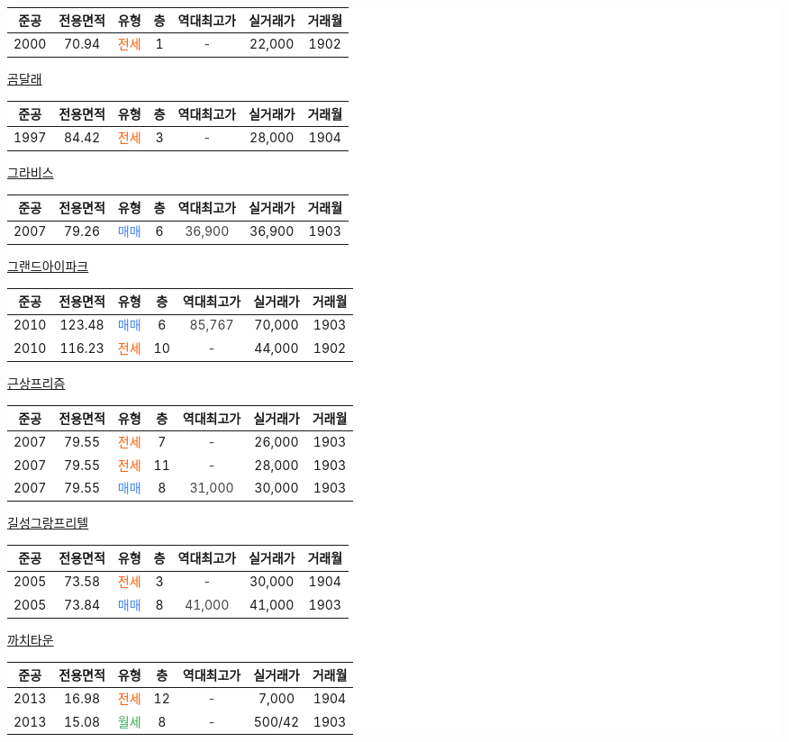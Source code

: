 |준공|전용면적|유형|층|역대최고가|실거래가|거래월|
|:---:|:---:|:---:|:---:|:---:|:---:|:---:|
|2000|70.94|<span style="color:#ff5a00">전세</span>|1|<span style="color:#444444">-</span>|22,000|1902|

[곰달래](https://search.naver.com/search.naver?query=%EC%84%9C%EC%9A%B8%ED%8A%B9%EB%B3%84%EC%8B%9C+%EA%B0%95%EC%84%9C%EA%B5%AC+%ED%99%94%EA%B3%A1%EB%8F%99+%EA%B3%B0%EB%8B%AC%EB%9E%98)

|준공|전용면적|유형|층|역대최고가|실거래가|거래월|
|:---:|:---:|:---:|:---:|:---:|:---:|:---:|
|1997|84.42|<span style="color:#ff5a00">전세</span>|3|<span style="color:#444444">-</span>|28,000|1904|

[그라비스](https://search.naver.com/search.naver?query=%EC%84%9C%EC%9A%B8%ED%8A%B9%EB%B3%84%EC%8B%9C+%EA%B0%95%EC%84%9C%EA%B5%AC+%ED%99%94%EA%B3%A1%EB%8F%99+%EA%B7%B8%EB%9D%BC%EB%B9%84%EC%8A%A4)

|준공|전용면적|유형|층|역대최고가|실거래가|거래월|
|:---:|:---:|:---:|:---:|:---:|:---:|:---:|
|2007|79.26|<span style="color:#4285f3">매매</span>|6|<span style="color:#444444">36,900</span>|36,900|1903|

[그랜드아이파크](https://search.naver.com/search.naver?query=%EC%84%9C%EC%9A%B8%ED%8A%B9%EB%B3%84%EC%8B%9C+%EA%B0%95%EC%84%9C%EA%B5%AC+%ED%99%94%EA%B3%A1%EB%8F%99+%EA%B7%B8%EB%9E%9C%EB%93%9C%EC%95%84%EC%9D%B4%ED%8C%8C%ED%81%AC)

|준공|전용면적|유형|층|역대최고가|실거래가|거래월|
|:---:|:---:|:---:|:---:|:---:|:---:|:---:|
|2010|123.48|<span style="color:#4285f3">매매</span>|6|<span style="color:#444444">85,767</span>|70,000|1903|
|2010|116.23|<span style="color:#ff5a00">전세</span>|10|<span style="color:#444444">-</span>|44,000|1902|

[근상프리즘](https://search.naver.com/search.naver?query=%EC%84%9C%EC%9A%B8%ED%8A%B9%EB%B3%84%EC%8B%9C+%EA%B0%95%EC%84%9C%EA%B5%AC+%ED%99%94%EA%B3%A1%EB%8F%99+%EA%B7%BC%EC%83%81%ED%94%84%EB%A6%AC%EC%A6%98)

|준공|전용면적|유형|층|역대최고가|실거래가|거래월|
|:---:|:---:|:---:|:---:|:---:|:---:|:---:|
|2007|79.55|<span style="color:#ff5a00">전세</span>|7|<span style="color:#444444">-</span>|26,000|1903|
|2007|79.55|<span style="color:#ff5a00">전세</span>|11|<span style="color:#444444">-</span>|28,000|1903|
|2007|79.55|<span style="color:#4285f3">매매</span>|8|<span style="color:#444444">31,000</span>|30,000|1903|

[길성그랑프리텔](https://search.naver.com/search.naver?query=%EC%84%9C%EC%9A%B8%ED%8A%B9%EB%B3%84%EC%8B%9C+%EA%B0%95%EC%84%9C%EA%B5%AC+%ED%99%94%EA%B3%A1%EB%8F%99+%EA%B8%B8%EC%84%B1%EA%B7%B8%EB%9E%91%ED%94%84%EB%A6%AC%ED%85%94)

|준공|전용면적|유형|층|역대최고가|실거래가|거래월|
|:---:|:---:|:---:|:---:|:---:|:---:|:---:|
|2005|73.58|<span style="color:#ff5a00">전세</span>|3|<span style="color:#444444">-</span>|30,000|1904|
|2005|73.84|<span style="color:#4285f3">매매</span>|8|<span style="color:#444444">41,000</span>|41,000|1903|

[까치타운](https://search.naver.com/search.naver?query=%EC%84%9C%EC%9A%B8%ED%8A%B9%EB%B3%84%EC%8B%9C+%EA%B0%95%EC%84%9C%EA%B5%AC+%ED%99%94%EA%B3%A1%EB%8F%99+%EA%B9%8C%EC%B9%98%ED%83%80%EC%9A%B4)

|준공|전용면적|유형|층|역대최고가|실거래가|거래월|
|:---:|:---:|:---:|:---:|:---:|:---:|:---:|
|2013|16.98|<span style="color:#ff5a00">전세</span>|12|<span style="color:#444444">-</span>|7,000|1904|
|2013|15.08|<span style="color:#34a853">월세</span>|8|<span style="color:#444444">-</span>|500/42|1903|
